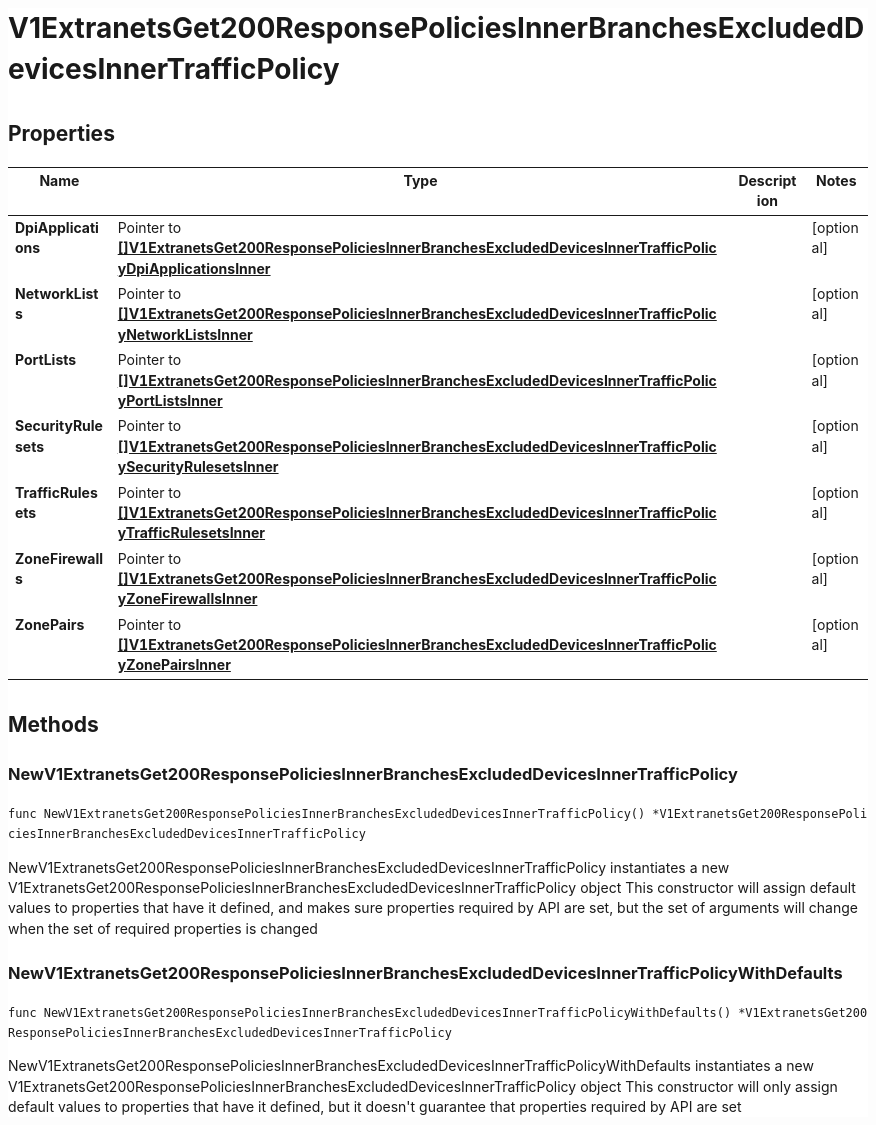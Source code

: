 # V1ExtranetsGet200ResponsePoliciesInnerBranchesExcludedDevicesInnerTrafficPolicy

## Properties

Name | Type | Description | Notes
------------ | ------------- | ------------- | -------------
**DpiApplications** | Pointer to [**[]V1ExtranetsGet200ResponsePoliciesInnerBranchesExcludedDevicesInnerTrafficPolicyDpiApplicationsInner**](V1ExtranetsGet200ResponsePoliciesInnerBranchesExcludedDevicesInnerTrafficPolicyDpiApplicationsInner.md) |  | [optional] 
**NetworkLists** | Pointer to [**[]V1ExtranetsGet200ResponsePoliciesInnerBranchesExcludedDevicesInnerTrafficPolicyNetworkListsInner**](V1ExtranetsGet200ResponsePoliciesInnerBranchesExcludedDevicesInnerTrafficPolicyNetworkListsInner.md) |  | [optional] 
**PortLists** | Pointer to [**[]V1ExtranetsGet200ResponsePoliciesInnerBranchesExcludedDevicesInnerTrafficPolicyPortListsInner**](V1ExtranetsGet200ResponsePoliciesInnerBranchesExcludedDevicesInnerTrafficPolicyPortListsInner.md) |  | [optional] 
**SecurityRulesets** | Pointer to [**[]V1ExtranetsGet200ResponsePoliciesInnerBranchesExcludedDevicesInnerTrafficPolicySecurityRulesetsInner**](V1ExtranetsGet200ResponsePoliciesInnerBranchesExcludedDevicesInnerTrafficPolicySecurityRulesetsInner.md) |  | [optional] 
**TrafficRulesets** | Pointer to [**[]V1ExtranetsGet200ResponsePoliciesInnerBranchesExcludedDevicesInnerTrafficPolicyTrafficRulesetsInner**](V1ExtranetsGet200ResponsePoliciesInnerBranchesExcludedDevicesInnerTrafficPolicyTrafficRulesetsInner.md) |  | [optional] 
**ZoneFirewalls** | Pointer to [**[]V1ExtranetsGet200ResponsePoliciesInnerBranchesExcludedDevicesInnerTrafficPolicyZoneFirewallsInner**](V1ExtranetsGet200ResponsePoliciesInnerBranchesExcludedDevicesInnerTrafficPolicyZoneFirewallsInner.md) |  | [optional] 
**ZonePairs** | Pointer to [**[]V1ExtranetsGet200ResponsePoliciesInnerBranchesExcludedDevicesInnerTrafficPolicyZonePairsInner**](V1ExtranetsGet200ResponsePoliciesInnerBranchesExcludedDevicesInnerTrafficPolicyZonePairsInner.md) |  | [optional] 

## Methods

### NewV1ExtranetsGet200ResponsePoliciesInnerBranchesExcludedDevicesInnerTrafficPolicy

`func NewV1ExtranetsGet200ResponsePoliciesInnerBranchesExcludedDevicesInnerTrafficPolicy() *V1ExtranetsGet200ResponsePoliciesInnerBranchesExcludedDevicesInnerTrafficPolicy`

NewV1ExtranetsGet200ResponsePoliciesInnerBranchesExcludedDevicesInnerTrafficPolicy instantiates a new V1ExtranetsGet200ResponsePoliciesInnerBranchesExcludedDevicesInnerTrafficPolicy object
This constructor will assign default values to properties that have it defined,
and makes sure properties required by API are set, but the set of arguments
will change when the set of required properties is changed

### NewV1ExtranetsGet200ResponsePoliciesInnerBranchesExcludedDevicesInnerTrafficPolicyWithDefaults

`func NewV1ExtranetsGet200ResponsePoliciesInnerBranchesExcludedDevicesInnerTrafficPolicyWithDefaults() *V1ExtranetsGet200ResponsePoliciesInnerBranchesExcludedDevicesInnerTrafficPolicy`

NewV1ExtranetsGet200ResponsePoliciesInnerBranchesExcludedDevicesInnerTrafficPolicyWithDefaults instantiates a new V1ExtranetsGet200ResponsePoliciesInnerBranchesExcludedDevicesInnerTrafficPolicy object
This constructor will only assign default values to properties that have it defined,
but it doesn't guarantee that properties required by API are set
